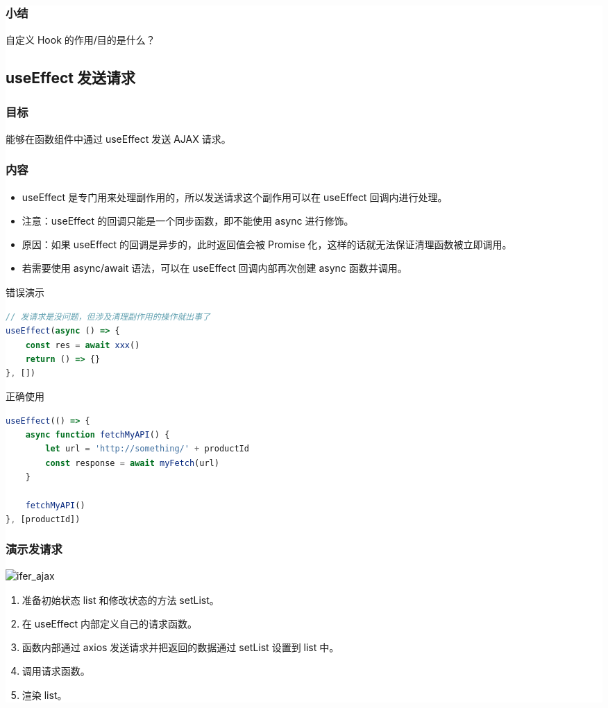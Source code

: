 ### 小结

自定义 Hook 的作用/目的是什么？

## useEffect 发送请求

### 目标

能够在函数组件中通过 useEffect 发送 AJAX 请求。

### 内容

-   useEffect 是专门用来处理副作用的，所以发送请求这个副作用可以在 useEffect 回调内进行处理。

-   注意：useEffect 的回调只能是一个同步函数，即不能使用 async 进行修饰。

-   原因：如果 useEffect 的回调是异步的，此时返回值会被 Promise 化，这样的话就无法保证清理函数被立即调用。

-   若需要使用 async/await 语法，可以在 useEffect 回调内部再次创建 async 函数并调用。

错误演示

```jsx
// 发请求是没问题，但涉及清理副作用的操作就出事了
useEffect(async () => {
    const res = await xxx()
    return () => {}
}, [])
```

正确使用

```js
useEffect(() => {
    async function fetchMyAPI() {
        let url = 'http://something/' + productId
        const response = await myFetch(url)
    }

    fetchMyAPI()
}, [productId])
```

### 演示发请求

![ifer_ajax](https://picgo-any.oss-cn-shanghai.aliyuncs.com/img/202207210938825.png)

1. 准备初始状态 list 和修改状态的方法 setList。

2. 在 useEffect 内部定义自己的请求函数。

3. 函数内部通过 axios 发送请求并把返回的数据通过 setList 设置到 list 中。

4. 调用请求函数。

5. 渲染 list。
